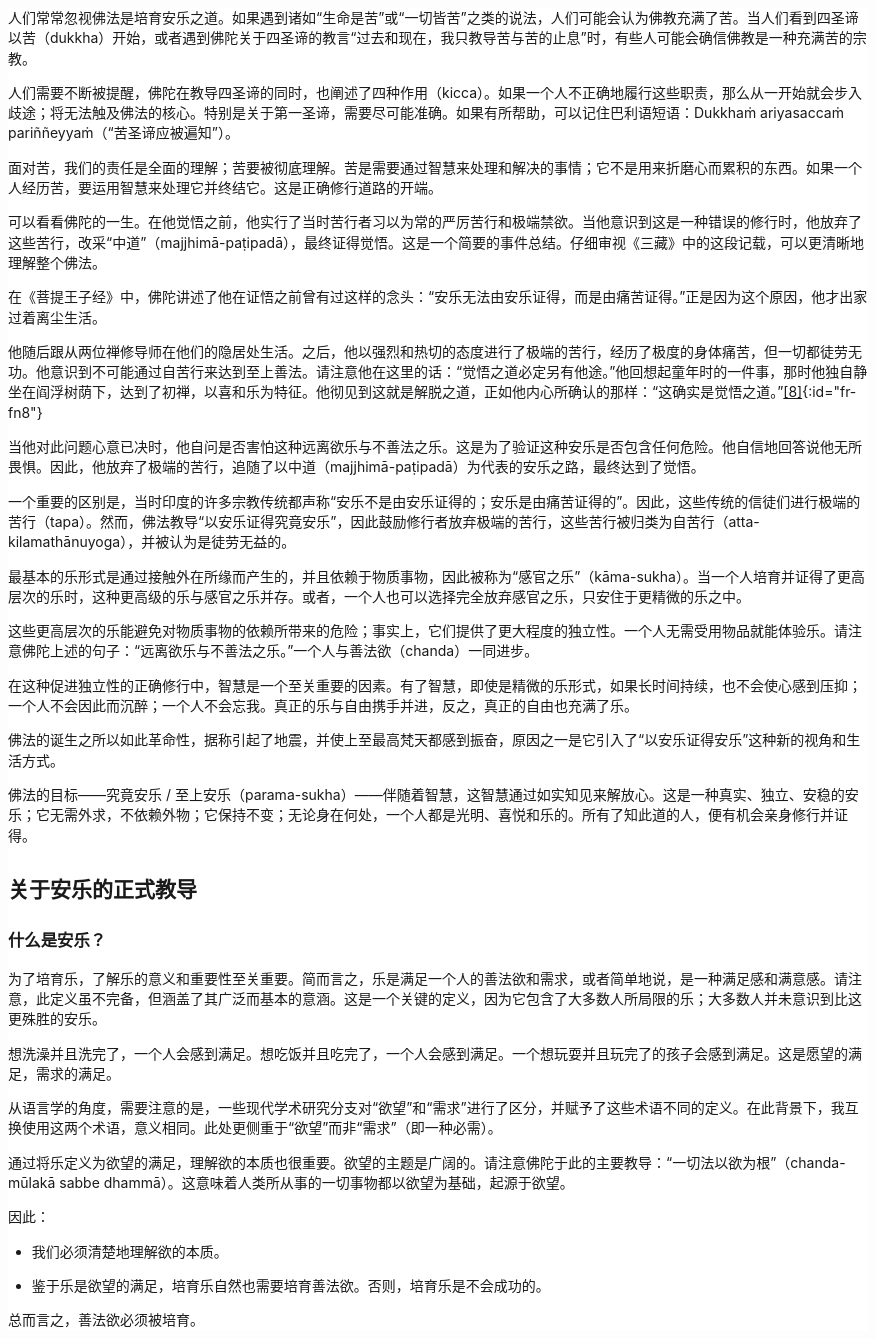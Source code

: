 人们常常忽视佛法是培育安乐之道。如果遇到诸如“生命是苦”或“一切皆苦”之类的说法，人们可能会认为佛教充满了苦。当人们看到四圣谛以苦（dukkha）开始，或者遇到佛陀关于四圣谛的教言“过去和现在，我只教导苦与苦的止息”时，有些人可能会确信佛教是一种充满苦的宗教。

人们需要不断被提醒，佛陀在教导四圣谛的同时，也阐述了四种作用（kicca）。如果一个人不正确地履行这些职责，那么从一开始就会步入歧途；将无法触及佛法的核心。特别是关于第一圣谛，需要尽可能准确。如果有所帮助，可以记住巴利语短语：Dukkhaṁ ariyasaccaṁ pariññeyyaṁ（“苦圣谛应被遍知”）。

面对苦，我们的责任是全面的理解；苦要被彻底理解。苦是需要通过智慧来处理和解决的事情；它不是用来折磨心而累积的东西。如果一个人经历苦，要运用智慧来处理它并终结它。这是正确修行道路的开端。

可以看看佛陀的一生。在他觉悟之前，他实行了当时苦行者习以为常的严厉苦行和极端禁欲。当他意识到这是一种错误的修行时，他放弃了这些苦行，改采“中道”（majjhimā-paṭipadā），最终证得觉悟。这是一个简要的事件总结。仔细审视《三藏》中的这段记载，可以更清晰地理解整个佛法。

在《菩提王子经》中，佛陀讲述了他在证悟之前曾有过这样的念头：“安乐无法由安乐证得，而是由痛苦证得。”正是因为这个原因，他才出家过着离尘生活。

他随后跟从两位禅修导师在他们的隐居处生活。之后，他以强烈和热切的态度进行了极端的苦行，经历了极度的身体痛苦，但一切都徒劳无功。他意识到不可能通过自苦行来达到至上善法。请注意他在这里的话：“觉悟之道必定另有他途。”他回想起童年时的一件事，那时他独自静坐在阎浮树荫下，达到了初禅，以喜和乐为特征。他彻见到这就是解脱之道，正如他内心所确认的那样：“这确实是觉悟之道。”[\[8\]](#fn-fn8){:id="fr-fn8"}

当他对此问题心意已决时，他自问是否害怕这种远离欲乐与不善法之乐。这是为了验证这种安乐是否包含任何危险。他自信地回答说他无所畏惧。因此，他放弃了极端的苦行，追随了以中道（majjhimā-paṭipadā）为代表的安乐之路，最终达到了觉悟。

一个重要的区别是，当时印度的许多宗教传统都声称“安乐不是由安乐证得的；安乐是由痛苦证得的”。因此，这些传统的信徒们进行极端的苦行（tapa）。然而，佛法教导“以安乐证得究竟安乐”，因此鼓励修行者放弃极端的苦行，这些苦行被归类为自苦行（atta-kilamathānuyoga），并被认为是徒劳无益的。

最基本的乐形式是通过接触外在所缘而产生的，并且依赖于物质事物，因此被称为“感官之乐”（kāma-sukha）。当一个人培育并证得了更高层次的乐时，这种更高级的乐与感官之乐并存。或者，一个人也可以选择完全放弃感官之乐，只安住于更精微的乐之中。

这些更高层次的乐能避免对物质事物的依赖所带来的危险；事实上，它们提供了更大程度的独立性。一个人无需受用物品就能体验乐。请注意佛陀上述的句子：“远离欲乐与不善法之乐。”一个人与善法欲（chanda）一同进步。

在这种促进独立性的正确修行中，智慧是一个至关重要的因素。有了智慧，即使是精微的乐形式，如果长时间持续，也不会使心感到压抑；一个人不会因此而沉醉；一个人不会忘我。真正的乐与自由携手并进，反之，真正的自由也充满了乐。

佛法的诞生之所以如此革命性，据称引起了地震，并使上至最高梵天都感到振奋，原因之一是它引入了“以安乐证得安乐”这种新的视角和生活方式。

佛法的目标——究竟安乐 / 至上安乐（parama-sukha）——伴随着智慧，这智慧通过如实知见来解放心。这是一种真实、独立、安稳的安乐；它无需外求，不依赖外物；它保持不变；无论身在何处，一个人都是光明、喜悦和乐的。所有了知此道的人，便有机会亲身修行并证得。

## 关于安乐的正式教导

### 什么是安乐？

为了培育乐，了解乐的意义和重要性至关重要。简而言之，乐是满足一个人的善法欲和需求，或者简单地说，是一种满足感和满意感。请注意，此定义虽不完备，但涵盖了其广泛而基本的意涵。这是一个关键的定义，因为它包含了大多数人所局限的乐；大多数人并未意识到比这更殊胜的安乐。

想洗澡并且洗完了，一个人会感到满足。想吃饭并且吃完了，一个人会感到满足。一个想玩耍并且玩完了的孩子会感到满足。这是愿望的满足，需求的满足。

从语言学的角度，需要注意的是，一些现代学术研究分支对“欲望”和“需求”进行了区分，并赋予了这些术语不同的定义。在此背景下，我互换使用这两个术语，意义相同。此处更侧重于“欲望”而非“需求”（即一种必需）。

通过将乐定义为欲望的满足，理解欲的本质也很重要。欲望的主题是广阔的。请注意佛陀于此的主要教导：“一切法以欲为根”（chanda-mūlakā sabbe dhammā）。这意味着人类所从事的一切事物都以欲望为基础，起源于欲望。

因此：

*   我们必须清楚地理解欲的本质。
    
*   鉴于乐是欲望的满足，培育乐自然也需要培育善法欲。否则，培育乐是不会成功的。
    

总而言之，善法欲必须被培育。
